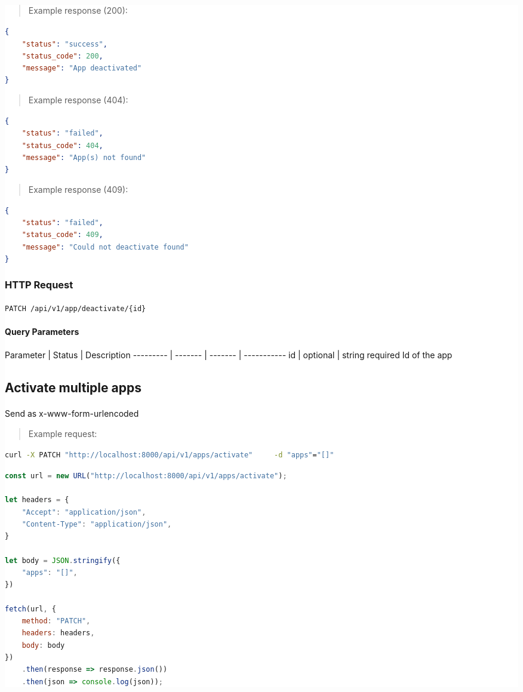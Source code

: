 > Example response (200):

```json
{
    "status": "success",
    "status_code": 200,
    "message": "App deactivated"
}
```
> Example response (404):

```json
{
    "status": "failed",
    "status_code": 404,
    "message": "App(s) not found"
}
```
> Example response (409):

```json
{
    "status": "failed",
    "status_code": 409,
    "message": "Could not deactivate found"
}
```

### HTTP Request
`PATCH /api/v1/app/deactivate/{id}`

#### Query Parameters

Parameter | Status | Description
--------- | ------- | ------- | -----------
    id |  optional  | string required Id of the app




## Activate multiple apps
Send as x-www-form-urlencoded

> Example request:

```bash
curl -X PATCH "http://localhost:8000/api/v1/apps/activate"     -d "apps"="[]" 
```

```javascript
const url = new URL("http://localhost:8000/api/v1/apps/activate");

let headers = {
    "Accept": "application/json",
    "Content-Type": "application/json",
}

let body = JSON.stringify({
    "apps": "[]",
})

fetch(url, {
    method: "PATCH",
    headers: headers,
    body: body
})
    .then(response => response.json())
    .then(json => console.log(json));
```
